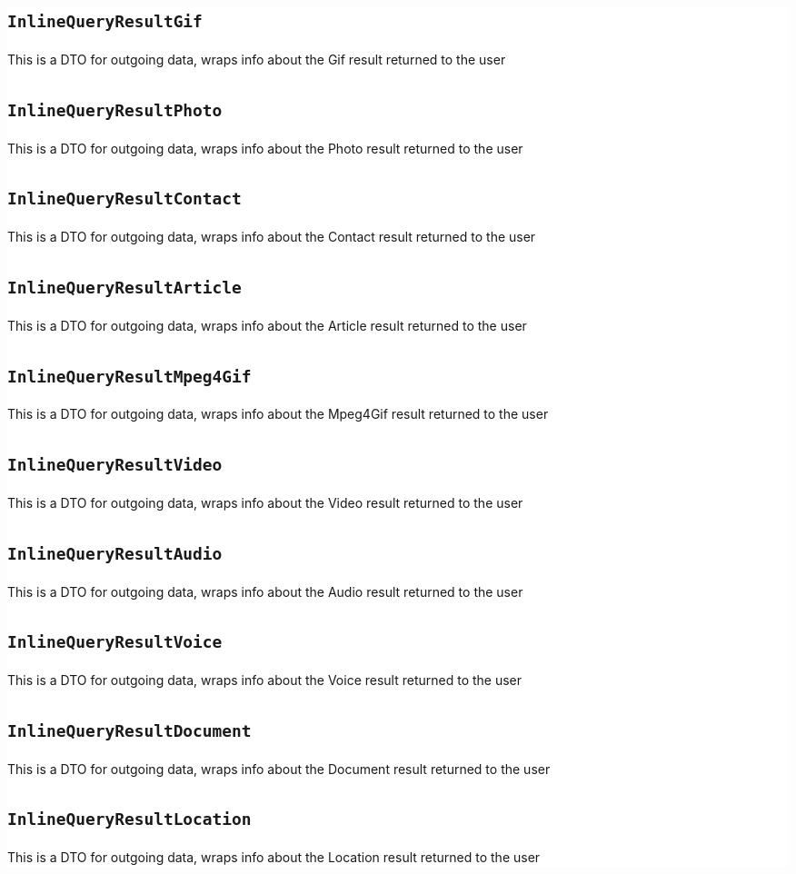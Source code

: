 ## `InlineQueryResultGif`

This is a DTO for outgoing data, wraps info about the Gif result returned to the user

## `InlineQueryResultPhoto`

This is a DTO for outgoing data, wraps info about the Photo result returned to the user

## `InlineQueryResultContact`

This is a DTO for outgoing data, wraps info about the Contact result returned to the user

## `InlineQueryResultArticle`

This is a DTO for outgoing data, wraps info about the Article result returned to the user

## `InlineQueryResultMpeg4Gif`

This is a DTO for outgoing data, wraps info about the Mpeg4Gif result returned to the user

## `InlineQueryResultVideo`

This is a DTO for outgoing data, wraps info about the Video result returned to the user

## `InlineQueryResultAudio`

This is a DTO for outgoing data, wraps info about the Audio result returned to the user

## `InlineQueryResultVoice`

This is a DTO for outgoing data, wraps info about the Voice result returned to the user

## `InlineQueryResultDocument`

This is a DTO for outgoing data, wraps info about the Document result returned to the user

## `InlineQueryResultLocation`

This is a DTO for outgoing data, wraps info about the Location result returned to the user
